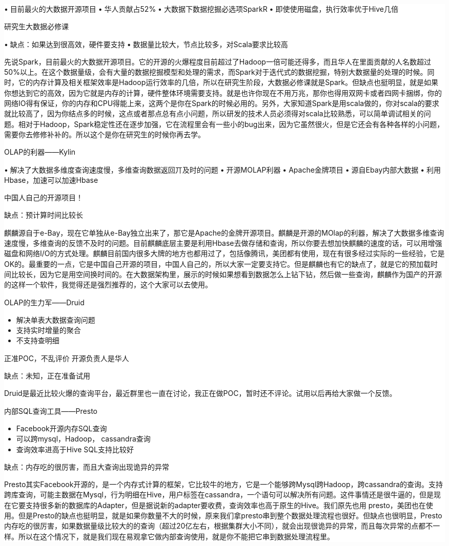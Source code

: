 •    目前最火的大数据开源项目
•    华人贡献占52%
•    大数据下数据挖掘必选项SparkR
•    即使使用磁盘，执行效率优于Hive几倍


 研究生大数据必修课

•    缺点：如果达到很高效，硬件要支持
•    数据量比较大，节点比较多，对Scala要求比较高


 先说Spark，目前最火的大数据开源项目。它的开源的火爆程度目前超过了Hadoop一倍可能还得多，而且华人在里面贡献的人名数超过50%以上。在这个数据量级，会有大量的数据挖掘模型和处理的需求，而Spark对于迭代式的数据挖掘，特别大数据量的处理的时候。同时，它的内存计算及相关框架效率是Hadoop运行效率的几倍，所以在研究生阶段，大数据必修课就是Spark。但缺点也挺明显，就是如果你想达到它的高效，因为它就是内存的计算，硬件整体环境需要支持。就是也许你现在不用万兆，那你也得用双网卡或者四网卡捆绑，你的网络IO得有保证，你的内存和CPU得能上来，这两个是你在Spark的时候必用的。另外，大家知道Spark是用scala做的，你对scala的要求就比较高了，因为你结点多的时候，这点或者那点总有点小问题，所以研发的技术人员必须得对scala比较熟悉，可以简单调试相关的问题。相对于Hadoop，Spark稳定性还在逐步加强，它在流程里会有一些小的bug出来，因为它虽然很火，但是它还会有各种各样的小问题，需要你去修修补补的。所以这个是你在研究生的时候你再去学。

OLAP的利器——Kylin

•    解决了大数据多维度查询速度慢，多维查询数据返回丌及时的问题
•    开源MOLAP利器
•    Apache金牌项目
•    源自Ebay内部大数据
•    利用Hbase，加速可以加速Hbase


中国人自己的开源项目！

缺点：预计算时间比较长

 麒麟源自于e-Bay，现在它单独从e-Bay独立出来了，那它是Apache的金牌开源项目。麒麟是开源的MOlap的利器，解决了大数据多维查询速度慢，多维查询的反馈不及时的问题。目前麒麟底层主要是利用Hbase去做存储和查询，所以你要去想加快麒麟的速度的话，可以用增强磁盘和网络I/O的方式处理。麒麟目前国内很多大牌的地方也都用过了，包括像腾讯，美团都有使用，现在有很多经过实际的一些经验，它是OK的。最重要的一点，它是中国自己开源的项目，中国人自己的，所以大家一定要支持它。但是麒麟也有它的缺点了，就是它的预加载时间比较长，因为它是用空间换时间的。在大数据架构里，展示的时候如果想看到数据怎么上钻下钻，然后做一些查询，麒麟作为国产的开源的这样一个软件，我觉得还是强烈推荐的，这个大家可以去使用。

OLAP的生力军——Druid

 - 解决单表大数据查询问题
 - 支持实时增量的聚合
 - 不支持查明细


正准POC，不乱评价
开源负责人是华人

缺点：未知，正在准备试用

Druid是最近比较火爆的查询平台，最近群里也一直在讨论，我正在做POC，暂时还不评论。试用以后再给大家做一个反馈。

 内部SQL查询工具——Presto

 - Facebook开源内存SQL查询
 - 可以跨mysql，Hadoop， cassandra查询
 - 查询效率进高于Hive
SQL支持比较好

缺点：内存吃的很厉害，而且大查询出现诡异的异常

Presto其实Facebook开源的，是一个内存式计算的框架，它比较牛的地方，它是一个能够跨Mysql跨Hadoop，跨cassandra的查询。支持跨库查询，可能主数据在Mysql，行为明细在Hive，用户标签在cassandra，一个语句可以解决所有问题。这件事情还是很牛逼的，但是现在它要支持很多新的数据库的Adapter，但是据说新的adapter要收费，查询效率也高于原生的Hive。我们原先也用 presto，美团也在使用。但是Presto的缺点也挺明显，就是如果你数量不大的时候，原来我们拿presto串到整个数据处理流程也很好。但缺点也很明显，Presto内存吃的很厉害，如果数据量级比较大的的查询（超过20亿左右，根据集群大小不同），就会出现很诡异的异常，而且每次异常的点都不一样。所以在这个情况下，就是我们现在易观拿它做内部查询使用，就是你不能把它串到数据处理流程里。
